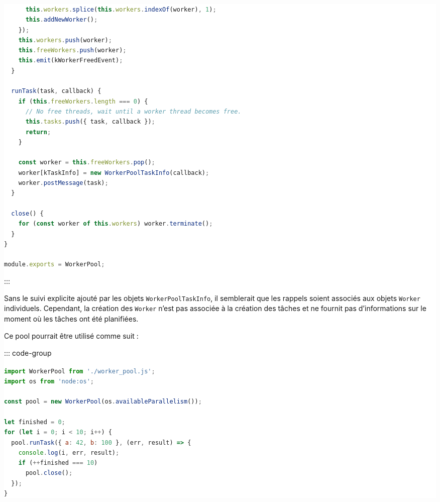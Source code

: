 ```js [CJS]
      this.workers.splice(this.workers.indexOf(worker), 1);
      this.addNewWorker();
    });
    this.workers.push(worker);
    this.freeWorkers.push(worker);
    this.emit(kWorkerFreedEvent);
  }

  runTask(task, callback) {
    if (this.freeWorkers.length === 0) {
      // No free threads, wait until a worker thread becomes free.
      this.tasks.push({ task, callback });
      return;
    }

    const worker = this.freeWorkers.pop();
    worker[kTaskInfo] = new WorkerPoolTaskInfo(callback);
    worker.postMessage(task);
  }

  close() {
    for (const worker of this.workers) worker.terminate();
  }
}

module.exports = WorkerPool;
```
:::

Sans le suivi explicite ajouté par les objets `WorkerPoolTaskInfo`, il semblerait que les rappels soient associés aux objets `Worker` individuels. Cependant, la création des `Worker` n’est pas associée à la création des tâches et ne fournit pas d’informations sur le moment où les tâches ont été planifiées.

Ce pool pourrait être utilisé comme suit :

::: code-group
```js [ESM]
import WorkerPool from './worker_pool.js';
import os from 'node:os';

const pool = new WorkerPool(os.availableParallelism());

let finished = 0;
for (let i = 0; i < 10; i++) {
  pool.runTask({ a: 42, b: 100 }, (err, result) => {
    console.log(i, err, result);
    if (++finished === 10)
      pool.close();
  });
}
```

